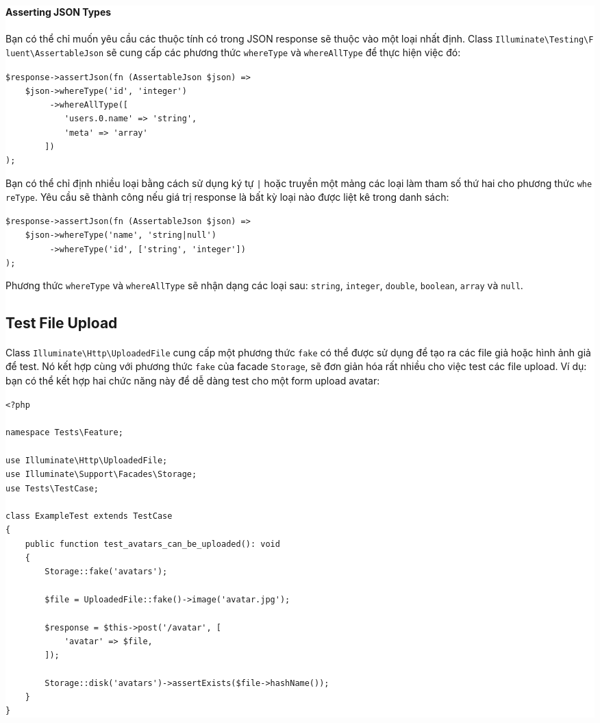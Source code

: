 <a name="asserting-json-types"></a>
#### Asserting JSON Types

Bạn có thể chỉ muốn yêu cầu các thuộc tính có trong JSON response sẽ thuộc vào một loại nhất định. Class `Illuminate\Testing\Fluent\AssertableJson` sẽ cung cấp các phương thức `whereType` và `whereAllType` để thực hiện việc đó:

    $response->assertJson(fn (AssertableJson $json) =>
        $json->whereType('id', 'integer')
             ->whereAllType([
                'users.0.name' => 'string',
                'meta' => 'array'
            ])
    );

Bạn có thể chỉ định nhiều loại bằng cách sử dụng ký tự `|` hoặc truyền một mảng các loại làm tham số thứ hai cho phương thức `whereType`. Yêu cầu sẽ thành công nếu giá trị response là bất kỳ loại nào được liệt kê trong danh sách:

    $response->assertJson(fn (AssertableJson $json) =>
        $json->whereType('name', 'string|null')
             ->whereType('id', ['string', 'integer'])
    );

Phương thức `whereType` và `whereAllType` sẽ nhận dạng các loại sau: `string`, `integer`, `double`, `boolean`, `array` và `null`.

<a name="testing-file-uploads"></a>
## Test File Upload

Class `Illuminate\Http\UploadedFile` cung cấp một phương thức `fake` có thể được sử dụng để tạo ra các file giả hoặc hình ảnh giả để test. Nó kết hợp cùng với phương thức `fake` của facade `Storage`, sẽ đơn giản hóa rất nhiều cho việc test các file upload. Ví dụ: bạn có thể kết hợp hai chức năng này để dễ dàng test cho một form upload avatar:

    <?php

    namespace Tests\Feature;

    use Illuminate\Http\UploadedFile;
    use Illuminate\Support\Facades\Storage;
    use Tests\TestCase;

    class ExampleTest extends TestCase
    {
        public function test_avatars_can_be_uploaded(): void
        {
            Storage::fake('avatars');

            $file = UploadedFile::fake()->image('avatar.jpg');

            $response = $this->post('/avatar', [
                'avatar' => $file,
            ]);

            Storage::disk('avatars')->assertExists($file->hashName());
        }
    }
